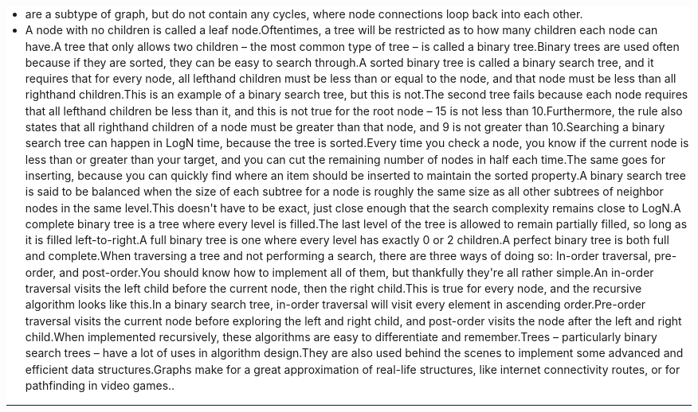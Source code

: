 - are a subtype of graph, but do not contain any cycles, where node connections loop back into each other.
- A node with no children is called a leaf node.Oftentimes, a tree will be restricted as to how many children each node can have.A tree that only allows two children – the most common type of tree – is called a binary tree.Binary trees are used often because if they are sorted, they can be easy to search through.A sorted binary tree is called a binary search tree, and it requires that for every node, all lefthand children must be less than or equal to the node, and that node must be less than all righthand children.This is an example of a binary search tree, but this is not.The second tree fails because each node requires that all lefthand children be less than it, and this is not true for the root node – 15 is not less than 10.Furthermore, the rule also states that all righthand children of a node must be greater than that node, and 9 is not greater than 10.Searching a binary search tree can happen in LogN time, because the tree is sorted.Every time you check a node, you know if the current node is less than or greater than your target, and you can cut the remaining number of nodes in half each time.The same goes for inserting, because you can quickly find where an item should be inserted to maintain the sorted property.A binary search tree is said to be balanced when the size of each subtree for a node is roughly the same size as all other subtrees of neighbor nodes in the same level.This doesn't have to be exact, just close enough that the search complexity remains close to LogN.A complete binary tree is a tree where every level is filled.The last level of the tree is allowed to remain partially filled, so long as it is filled left-to-right.A full binary tree is one where every level has exactly 0 or 2 children.A perfect binary tree is both full and complete.When traversing a tree and not performing a search, there are three ways of doing so: In-order traversal, pre-order, and post-order.You should know how to implement all of them, but thankfully they're all rather simple.An in-order traversal visits the left child before the current node, then the right child.This is true for every node, and the recursive algorithm looks like this.In a binary search tree, in-order traversal will visit every element in ascending order.Pre-order traversal visits the current node before exploring the left and right child, and post-order visits the node after the left and right child.When implemented recursively, these algorithms are easy to differentiate and remember.Trees – particularly binary search trees – have a lot of uses in algorithm design.They are also used behind the scenes to implement some advanced and efficient data structures.Graphs make for a great approximation of real-life structures, like internet connectivity routes, or for pathfinding in video games..
__________________________

  